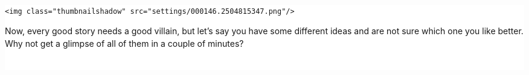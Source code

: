     <img class="thumbnailshadow" src="settings/000146.2504815347.png"/>
  </div>

</div>

Now, every good story needs a good villain, but let’s say you have some different ideas and are not sure which one you like better. Why not get a glimpse of all of them in a couple of minutes? 

<div style="display: flex; flex-wrap: wrap;">

  <div style="flex: 1; margin:10px; min-width:128px">